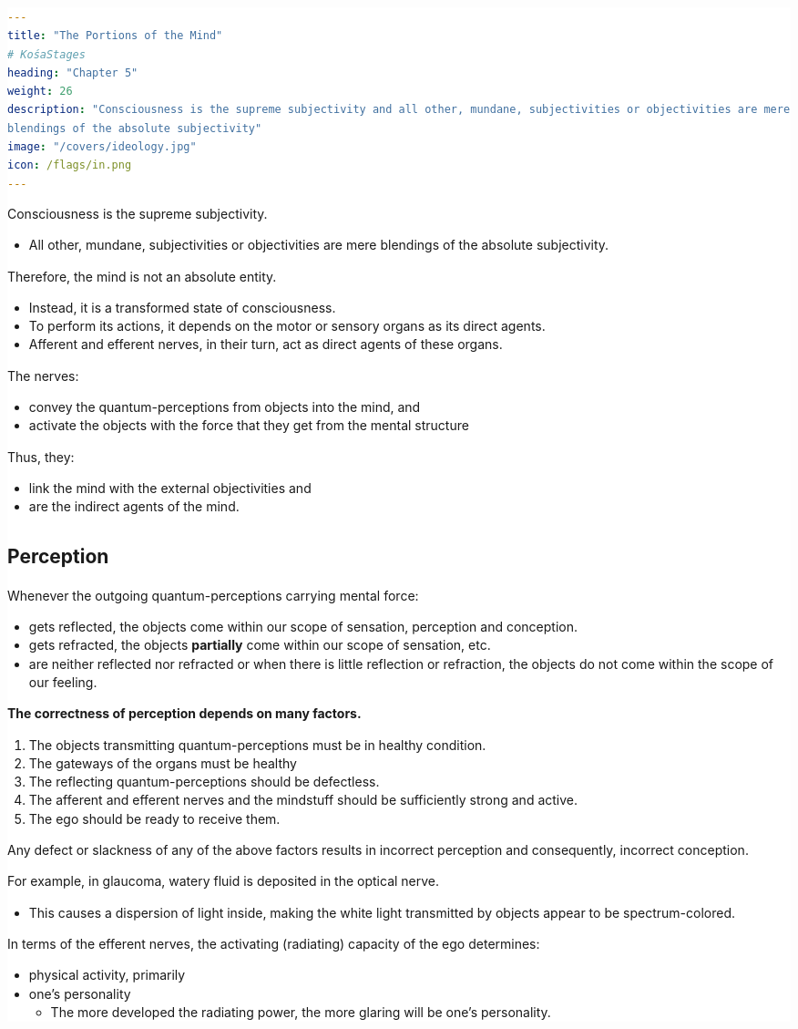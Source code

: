 ```yaml
---
title: "The Portions of the Mind"
# KośaStages 
heading: "Chapter 5"
weight: 26
description: "Consciousness is the supreme subjectivity and all other, mundane, subjectivities or objectivities are mere blendings of the absolute subjectivity"
image: "/covers/ideology.jpg"
icon: /flags/in.png
---
```



Consciousness is the supreme subjectivity. 
- All other, mundane, subjectivities or objectivities are mere blendings of the absolute subjectivity.

Therefore, the mind is not an absolute entity. 
- Instead, it is a transformed state of consciousness. 
- To perform its actions, it depends on the motor or sensory organs as its direct agents.
- Afferent and efferent nerves, in their turn, act as direct agents of these organs.

The nerves:
- convey the quantum-perceptions  from objects into the mind, and
- activate the objects with the force that they get from the mental structure

Thus, they:
- link the mind with the external objectivities and
- are the indirect agents of the mind.


## Perception

Whenever the outgoing quantum-perceptions carrying mental force:
- gets reflected, the objects come within our scope of sensation, perception and conception. 
- gets refracted, the objects **partially** come within our scope of sensation, etc. 
- are neither reflected nor refracted or when there is little reflection or refraction, the objects do not come within the scope of our feeling.

**The correctness of perception depends on many factors.** 

1. The objects transmitting quantum-perceptions must be in healthy condition. 
2. The gateways of the organs must be healthy
3. The reflecting quantum-perceptions should be defectless. 
4. The afferent and efferent nerves and the mindstuff should be sufficiently strong and active.
5. The  ego should be ready to receive them. 

Any defect or slackness of any of the above factors results in incorrect perception and consequently, incorrect conception.

For example, in glaucoma, watery fluid is deposited in the optical nerve. 
- This causes a dispersion of light inside, making  the white light transmitted by objects appear to be spectrum-colored.

In terms of the efferent nerves, the activating (radiating) capacity of the ego determines:
- physical activity, primarily
- one’s personality 
  - The more developed the radiating power, the more glaring will be one’s personality.
